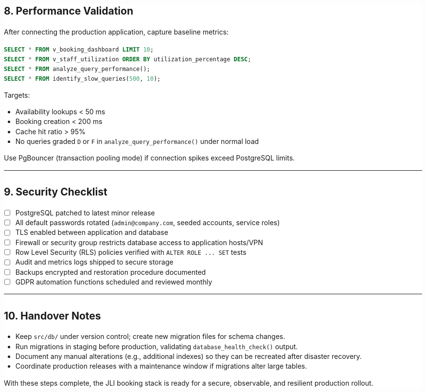 
## 8. Performance Validation

After connecting the production application, capture baseline metrics:
```sql
SELECT * FROM v_booking_dashboard LIMIT 10;
SELECT * FROM v_staff_utilization ORDER BY utilization_percentage DESC;
SELECT * FROM analyze_query_performance();
SELECT * FROM identify_slow_queries(500, 10);
```
Targets:
- Availability lookups < 50 ms
- Booking creation < 200 ms
- Cache hit ratio > 95%
- No queries graded `D` or `F` in `analyze_query_performance()` under normal load

Use PgBouncer (transaction pooling mode) if connection spikes exceed PostgreSQL limits.

---

## 9. Security Checklist

- [ ] PostgreSQL patched to latest minor release
- [ ] All default passwords rotated (`admin@company.com`, seeded accounts, service roles)
- [ ] TLS enabled between application and database
- [ ] Firewall or security group restricts database access to application hosts/VPN
- [ ] Row Level Security (RLS) policies verified with `ALTER ROLE ... SET` tests
- [ ] Audit and metrics logs shipped to secure storage
- [ ] Backups encrypted and restoration procedure documented
- [ ] GDPR automation functions scheduled and reviewed monthly

---

## 10. Handover Notes

- Keep `src/db/` under version control; create new migration files for schema changes.
- Run migrations in staging before production, validating `database_health_check()` output.
- Document any manual alterations (e.g., additional indexes) so they can be recreated after disaster recovery.
- Coordinate production releases with a maintenance window if migrations alter large tables.

With these steps complete, the JLI booking stack is ready for a secure, observable, and resilient production rollout.
